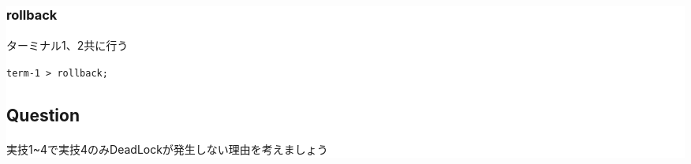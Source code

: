 ### rollback
ターミナル1、2共に行う

```
term-1 > rollback;
```

## Question
実技1~4で実技4のみDeadLockが発生しない理由を考えましょう

